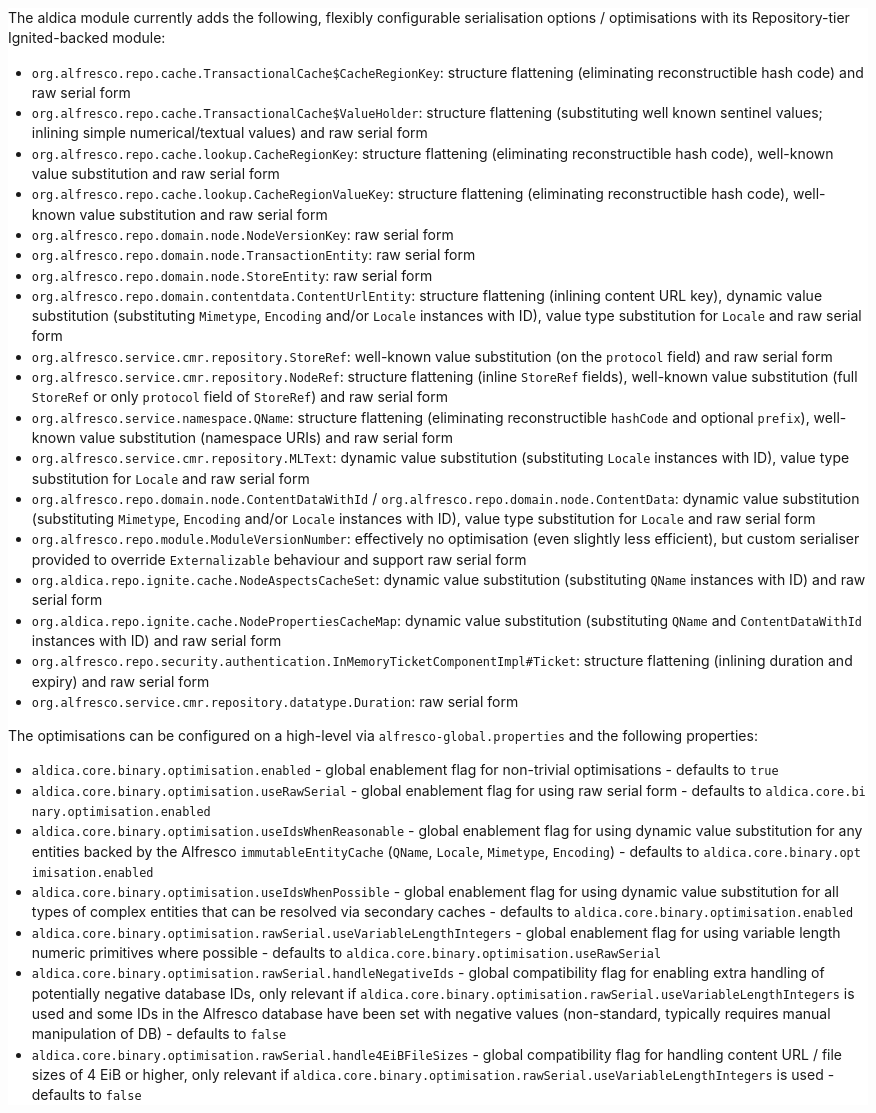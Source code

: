 The aldica module currently adds the following, flexibly configurable serialisation options / optimisations with its Repository-tier Ignited-backed module:

- `org.alfresco.repo.cache.TransactionalCache$CacheRegionKey`: structure flattening (eliminating reconstructible hash code) and raw serial form
- `org.alfresco.repo.cache.TransactionalCache$ValueHolder`: structure flattening (substituting well known sentinel values; inlining simple numerical/textual values) and raw serial form
- `org.alfresco.repo.cache.lookup.CacheRegionKey`: structure flattening (eliminating reconstructible hash code), well-known value substitution and raw serial form
- `org.alfresco.repo.cache.lookup.CacheRegionValueKey`: structure flattening (eliminating reconstructible hash code), well-known value substitution and raw serial form
- `org.alfresco.repo.domain.node.NodeVersionKey`: raw serial form
- `org.alfresco.repo.domain.node.TransactionEntity`: raw serial form
- `org.alfresco.repo.domain.node.StoreEntity`: raw serial form
- `org.alfresco.repo.domain.contentdata.ContentUrlEntity`: structure flattening (inlining content URL key), dynamic value substitution (substituting `Mimetype`, `Encoding` and/or `Locale` instances with ID), value type substitution for `Locale` and raw serial form
- `org.alfresco.service.cmr.repository.StoreRef`: well-known value substitution (on the `protocol` field) and raw serial form
- `org.alfresco.service.cmr.repository.NodeRef`: structure flattening (inline `StoreRef` fields), well-known value substitution (full `StoreRef` or only `protocol` field of `StoreRef`) and raw serial form
- `org.alfresco.service.namespace.QName`: structure flattening (eliminating reconstructible `hashCode` and optional `prefix`), well-known value substitution (namespace URIs) and raw serial form
- `org.alfresco.service.cmr.repository.MLText`: dynamic value substitution (substituting `Locale` instances with ID), value type substitution for `Locale` and raw serial form
- `org.alfresco.repo.domain.node.ContentDataWithId` / `org.alfresco.repo.domain.node.ContentData`: dynamic value substitution (substituting `Mimetype`, `Encoding` and/or `Locale` instances with ID), value type substitution for `Locale` and raw serial form
- `org.alfresco.repo.module.ModuleVersionNumber`: effectively no optimisation (even slightly less efficient), but custom serialiser provided to override `Externalizable` behaviour and support raw serial form
- `org.aldica.repo.ignite.cache.NodeAspectsCacheSet`: dynamic value substitution (substituting `QName` instances with ID) and raw serial form
- `org.aldica.repo.ignite.cache.NodePropertiesCacheMap`: dynamic value substitution (substituting `QName` and `ContentDataWithId` instances with ID) and raw serial form
- `org.alfresco.repo.security.authentication.InMemoryTicketComponentImpl#Ticket`: structure flattening (inlining duration and expiry) and raw serial form
- `org.alfresco.service.cmr.repository.datatype.Duration`: raw serial form

The optimisations can be configured on a high-level via `alfresco-global.properties` and the following properties:

- `aldica.core.binary.optimisation.enabled` - global enablement flag for non-trivial optimisations - defaults to `true`
- `aldica.core.binary.optimisation.useRawSerial` - global enablement flag for using raw serial form - defaults to `aldica.core.binary.optimisation.enabled`
- `aldica.core.binary.optimisation.useIdsWhenReasonable` - global enablement flag for using dynamic value substitution for any entities backed by the Alfresco `immutableEntityCache` (`QName`, `Locale`, `Mimetype`, `Encoding`) - defaults to `aldica.core.binary.optimisation.enabled`
- `aldica.core.binary.optimisation.useIdsWhenPossible` - global enablement flag for using dynamic value substitution for all types of complex entities that can be resolved via secondary caches - defaults to `aldica.core.binary.optimisation.enabled`
- `aldica.core.binary.optimisation.rawSerial.useVariableLengthIntegers` - global enablement flag for using variable length numeric primitives where possible - defaults to `aldica.core.binary.optimisation.useRawSerial`
- `aldica.core.binary.optimisation.rawSerial.handleNegativeIds` - global compatibility flag for enabling extra handling of potentially negative database IDs, only relevant if `aldica.core.binary.optimisation.rawSerial.useVariableLengthIntegers` is used and some IDs in the Alfresco database have been set with negative values (non-standard, typically requires manual manipulation of DB) - defaults to `false`
- `aldica.core.binary.optimisation.rawSerial.handle4EiBFileSizes` - global compatibility flag for handling content URL / file sizes of 4 EiB or higher, only relevant if `aldica.core.binary.optimisation.rawSerial.useVariableLengthIntegers` is used - defaults to `false`